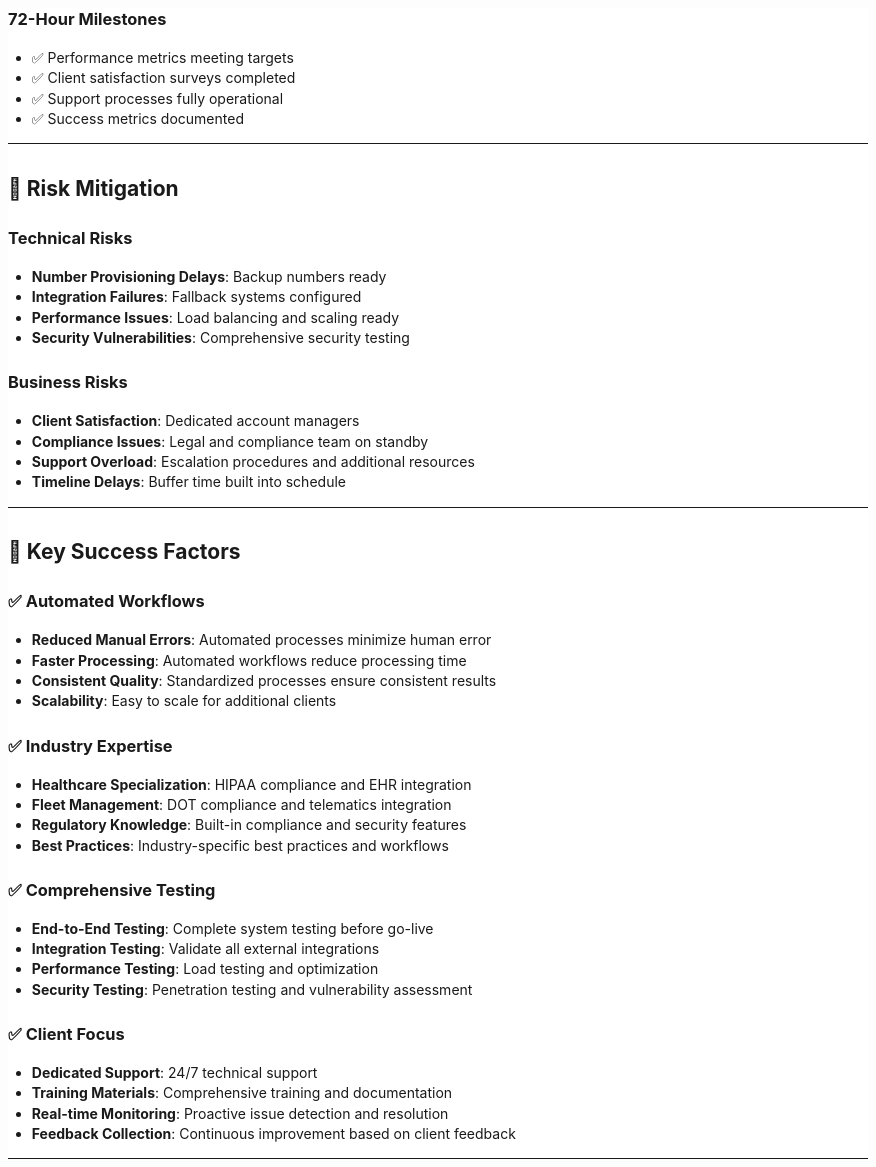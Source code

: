 ### **72-Hour Milestones**
- ✅ Performance metrics meeting targets
- ✅ Client satisfaction surveys completed
- ✅ Support processes fully operational
- ✅ Success metrics documented

---

## 🚨 **Risk Mitigation**

### **Technical Risks**
- **Number Provisioning Delays**: Backup numbers ready
- **Integration Failures**: Fallback systems configured
- **Performance Issues**: Load balancing and scaling ready
- **Security Vulnerabilities**: Comprehensive security testing

### **Business Risks**
- **Client Satisfaction**: Dedicated account managers
- **Compliance Issues**: Legal and compliance team on standby
- **Support Overload**: Escalation procedures and additional resources
- **Timeline Delays**: Buffer time built into schedule

---

## 🎉 **Key Success Factors**

### **✅ Automated Workflows**
- **Reduced Manual Errors**: Automated processes minimize human error
- **Faster Processing**: Automated workflows reduce processing time
- **Consistent Quality**: Standardized processes ensure consistent results
- **Scalability**: Easy to scale for additional clients

### **✅ Industry Expertise**
- **Healthcare Specialization**: HIPAA compliance and EHR integration
- **Fleet Management**: DOT compliance and telematics integration
- **Regulatory Knowledge**: Built-in compliance and security features
- **Best Practices**: Industry-specific best practices and workflows

### **✅ Comprehensive Testing**
- **End-to-End Testing**: Complete system testing before go-live
- **Integration Testing**: Validate all external integrations
- **Performance Testing**: Load testing and optimization
- **Security Testing**: Penetration testing and vulnerability assessment

### **✅ Client Focus**
- **Dedicated Support**: 24/7 technical support
- **Training Materials**: Comprehensive training and documentation
- **Real-time Monitoring**: Proactive issue detection and resolution
- **Feedback Collection**: Continuous improvement based on client feedback

---